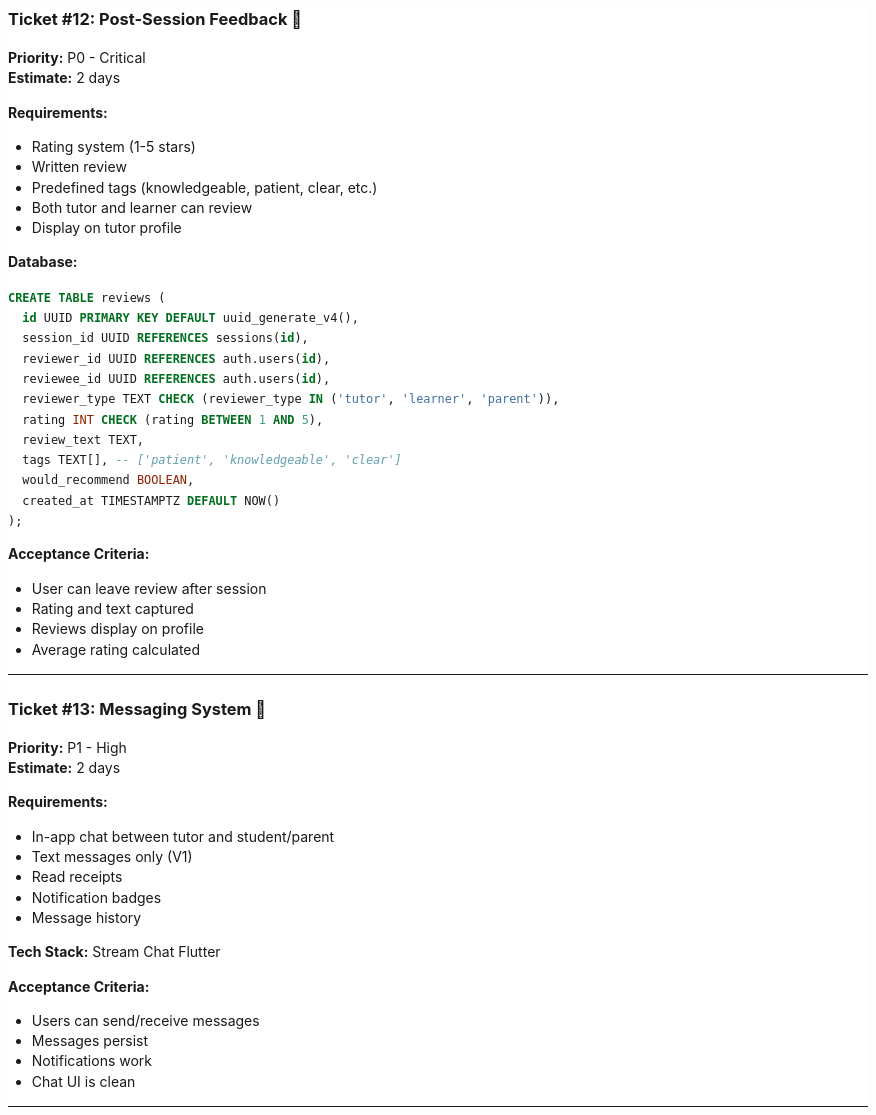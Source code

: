 
### **Ticket #12: Post-Session Feedback** 🎯
**Priority:** P0 - Critical  
**Estimate:** 2 days

**Requirements:**
- Rating system (1-5 stars)
- Written review
- Predefined tags (knowledgeable, patient, clear, etc.)
- Both tutor and learner can review
- Display on tutor profile

**Database:**
```sql
CREATE TABLE reviews (
  id UUID PRIMARY KEY DEFAULT uuid_generate_v4(),
  session_id UUID REFERENCES sessions(id),
  reviewer_id UUID REFERENCES auth.users(id),
  reviewee_id UUID REFERENCES auth.users(id),
  reviewer_type TEXT CHECK (reviewer_type IN ('tutor', 'learner', 'parent')),
  rating INT CHECK (rating BETWEEN 1 AND 5),
  review_text TEXT,
  tags TEXT[], -- ['patient', 'knowledgeable', 'clear']
  would_recommend BOOLEAN,
  created_at TIMESTAMPTZ DEFAULT NOW()
);
```

**Acceptance Criteria:**
- User can leave review after session
- Rating and text captured
- Reviews display on profile
- Average rating calculated

---

### **Ticket #13: Messaging System** 🎯
**Priority:** P1 - High  
**Estimate:** 2 days

**Requirements:**
- In-app chat between tutor and student/parent
- Text messages only (V1)
- Read receipts
- Notification badges
- Message history

**Tech Stack:** Stream Chat Flutter

**Acceptance Criteria:**
- Users can send/receive messages
- Messages persist
- Notifications work
- Chat UI is clean

---